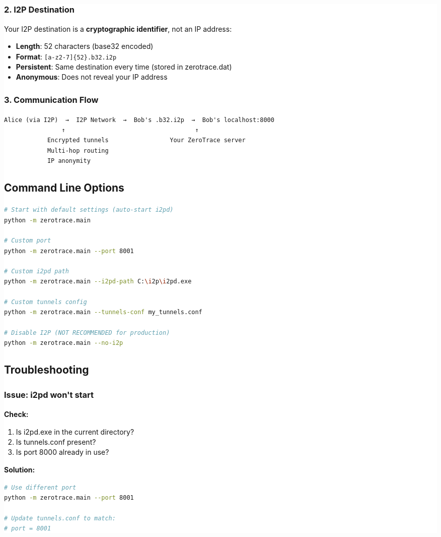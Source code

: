 ### 2. I2P Destination

Your I2P destination is a **cryptographic identifier**, not an IP address:

- **Length**: 52 characters (base32 encoded)
- **Format**: `[a-z2-7]{52}.b32.i2p`
- **Persistent**: Same destination every time (stored in zerotrace.dat)
- **Anonymous**: Does not reveal your IP address

### 3. Communication Flow

```
Alice (via I2P)  →  I2P Network  →  Bob's .b32.i2p  →  Bob's localhost:8000
                ↑                                    ↑
            Encrypted tunnels                 Your ZeroTrace server
            Multi-hop routing
            IP anonymity
```

## Command Line Options

```bash
# Start with default settings (auto-start i2pd)
python -m zerotrace.main

# Custom port
python -m zerotrace.main --port 8001

# Custom i2pd path
python -m zerotrace.main --i2pd-path C:\i2p\i2pd.exe

# Custom tunnels config
python -m zerotrace.main --tunnels-conf my_tunnels.conf

# Disable I2P (NOT RECOMMENDED for production)
python -m zerotrace.main --no-i2p
```

## Troubleshooting

### Issue: i2pd won't start

**Check:**
1. Is i2pd.exe in the current directory?
2. Is tunnels.conf present?
3. Is port 8000 already in use?

**Solution:**
```bash
# Use different port
python -m zerotrace.main --port 8001

# Update tunnels.conf to match:
# port = 8001
```
